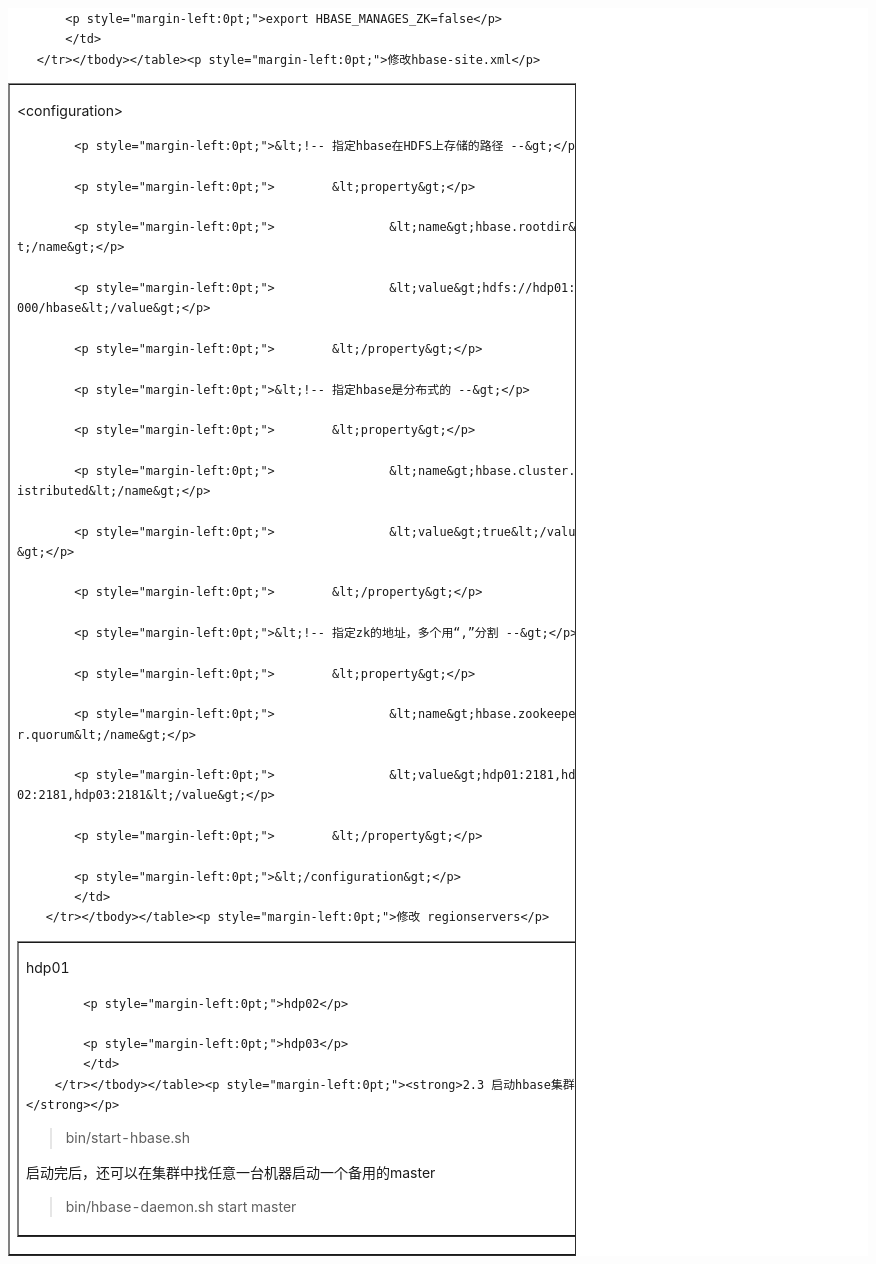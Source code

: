 			<p style="margin-left:0pt;">export HBASE_MANAGES_ZK=false</p>
			</td>
		</tr></tbody></table><p style="margin-left:0pt;">修改hbase-site.xml</p>

<table border="1" cellspacing="0" style="width:426.1pt;"><tbody><tr><td style="vertical-align:top;width:426.1pt;">
			<p style="margin-left:0pt;">&lt;configuration&gt;</p>

			<p style="margin-left:0pt;">&lt;!-- 指定hbase在HDFS上存储的路径 --&gt;</p>

			<p style="margin-left:0pt;">        &lt;property&gt;</p>

			<p style="margin-left:0pt;">                &lt;name&gt;hbase.rootdir&lt;/name&gt;</p>

			<p style="margin-left:0pt;">                &lt;value&gt;hdfs://hdp01:9000/hbase&lt;/value&gt;</p>

			<p style="margin-left:0pt;">        &lt;/property&gt;</p>

			<p style="margin-left:0pt;">&lt;!-- 指定hbase是分布式的 --&gt;</p>

			<p style="margin-left:0pt;">        &lt;property&gt;</p>

			<p style="margin-left:0pt;">                &lt;name&gt;hbase.cluster.distributed&lt;/name&gt;</p>

			<p style="margin-left:0pt;">                &lt;value&gt;true&lt;/value&gt;</p>

			<p style="margin-left:0pt;">        &lt;/property&gt;</p>

			<p style="margin-left:0pt;">&lt;!-- 指定zk的地址，多个用“,”分割 --&gt;</p>

			<p style="margin-left:0pt;">        &lt;property&gt;</p>

			<p style="margin-left:0pt;">                &lt;name&gt;hbase.zookeeper.quorum&lt;/name&gt;</p>

			<p style="margin-left:0pt;">                &lt;value&gt;hdp01:2181,hdp02:2181,hdp03:2181&lt;/value&gt;</p>

			<p style="margin-left:0pt;">        &lt;/property&gt;</p>

			<p style="margin-left:0pt;">&lt;/configuration&gt;</p>
			</td>
		</tr></tbody></table><p style="margin-left:0pt;">修改 regionservers</p>

<table border="1" cellspacing="0" style="width:426.1pt;"><tbody><tr><td style="vertical-align:top;width:426.1pt;">
			<p style="margin-left:0pt;">hdp01</p>

			<p style="margin-left:0pt;">hdp02</p>

			<p style="margin-left:0pt;">hdp03</p>
			</td>
		</tr></tbody></table><p style="margin-left:0pt;"><strong>2.3 启动hbase集群</strong></p>

<blockquote>
<p style="margin-left:0pt;">bin/start-hbase.sh</p>
</blockquote>

<p style="margin-left:0pt;">启动完后，还可以在集群中找任意一台机器启动一个备用的master</p>

<blockquote>
<p style="margin-left:0pt;">bin/hbase-daemon.sh start master</p>
</blockquote>
